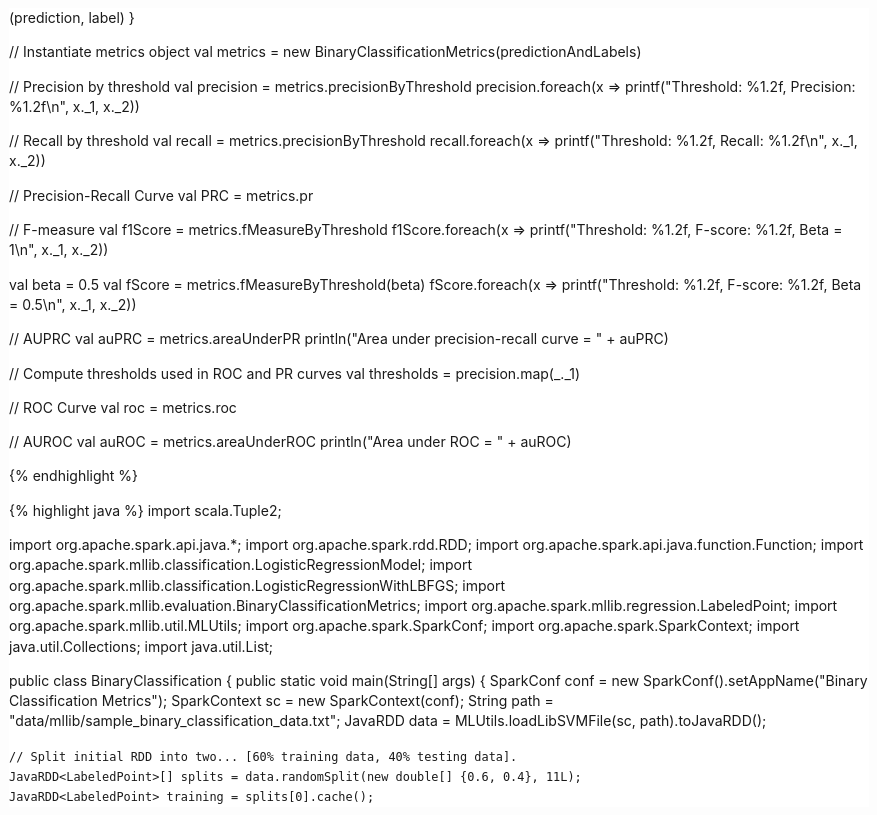   (prediction, label)
}

// Instantiate metrics object
val metrics = new BinaryClassificationMetrics(predictionAndLabels)

// Precision by threshold
val precision = metrics.precisionByThreshold
precision.foreach(x => printf("Threshold: %1.2f, Precision: %1.2f\n", x._1, x._2))

// Recall by threshold
val recall = metrics.precisionByThreshold
recall.foreach(x => printf("Threshold: %1.2f, Recall: %1.2f\n", x._1, x._2))

// Precision-Recall Curve
val PRC = metrics.pr

// F-measure
val f1Score = metrics.fMeasureByThreshold
f1Score.foreach(x => printf("Threshold: %1.2f, F-score: %1.2f, Beta = 1\n", x._1, x._2))

val beta = 0.5
val fScore = metrics.fMeasureByThreshold(beta)
fScore.foreach(x => printf("Threshold: %1.2f, F-score: %1.2f, Beta = 0.5\n", x._1, x._2))

// AUPRC
val auPRC = metrics.areaUnderPR
println("Area under precision-recall curve = " + auPRC)

// Compute thresholds used in ROC and PR curves
val thresholds = precision.map(_._1)

// ROC Curve
val roc = metrics.roc

// AUROC
val auROC = metrics.areaUnderROC
println("Area under ROC = " + auROC)

{% endhighlight %}

</div>

<div data-lang="java" markdown="1">

{% highlight java %}
import scala.Tuple2;

import org.apache.spark.api.java.*;
import org.apache.spark.rdd.RDD;
import org.apache.spark.api.java.function.Function;
import org.apache.spark.mllib.classification.LogisticRegressionModel;
import org.apache.spark.mllib.classification.LogisticRegressionWithLBFGS;
import org.apache.spark.mllib.evaluation.BinaryClassificationMetrics;
import org.apache.spark.mllib.regression.LabeledPoint;
import org.apache.spark.mllib.util.MLUtils;
import org.apache.spark.SparkConf;
import org.apache.spark.SparkContext;
import java.util.Collections;
import java.util.List;

public class BinaryClassification {
  public static void main(String[] args) {
    SparkConf conf = new SparkConf().setAppName("Binary Classification Metrics");
    SparkContext sc = new SparkContext(conf);
    String path = "data/mllib/sample_binary_classification_data.txt";
    JavaRDD<LabeledPoint> data = MLUtils.loadLibSVMFile(sc, path).toJavaRDD();

    // Split initial RDD into two... [60% training data, 40% testing data].
    JavaRDD<LabeledPoint>[] splits = data.randomSplit(new double[] {0.6, 0.4}, 11L);
    JavaRDD<LabeledPoint> training = splits[0].cache();